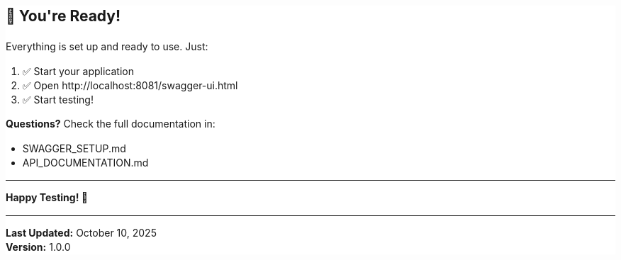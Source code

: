 
## 🎉 You're Ready!

Everything is set up and ready to use. Just:

1. ✅ Start your application
2. ✅ Open http://localhost:8081/swagger-ui.html
3. ✅ Start testing!

**Questions?** Check the full documentation in:
- SWAGGER_SETUP.md
- API_DOCUMENTATION.md

---

**Happy Testing! 🚀**

---

**Last Updated:** October 10, 2025  
**Version:** 1.0.0
